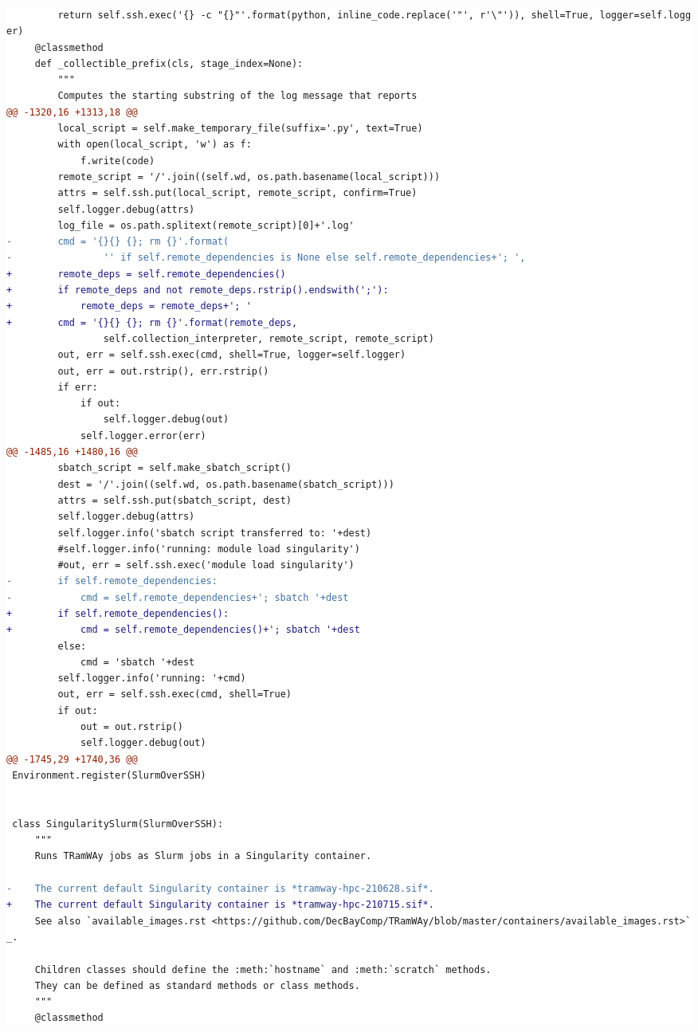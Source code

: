 ```diff
         return self.ssh.exec('{} -c "{}"'.format(python, inline_code.replace('"', r'\"')), shell=True, logger=self.logger)
     @classmethod
     def _collectible_prefix(cls, stage_index=None):
         """
         Computes the starting substring of the log message that reports
@@ -1320,16 +1313,18 @@
         local_script = self.make_temporary_file(suffix='.py', text=True)
         with open(local_script, 'w') as f:
             f.write(code)
         remote_script = '/'.join((self.wd, os.path.basename(local_script)))
         attrs = self.ssh.put(local_script, remote_script, confirm=True)
         self.logger.debug(attrs)
         log_file = os.path.splitext(remote_script)[0]+'.log'
-        cmd = '{}{} {}; rm {}'.format(
-                '' if self.remote_dependencies is None else self.remote_dependencies+'; ',
+        remote_deps = self.remote_dependencies()
+        if remote_deps and not remote_deps.rstrip().endswith(';'):
+            remote_deps = remote_deps+'; '
+        cmd = '{}{} {}; rm {}'.format(remote_deps,
                 self.collection_interpreter, remote_script, remote_script)
         out, err = self.ssh.exec(cmd, shell=True, logger=self.logger)
         out, err = out.rstrip(), err.rstrip()
         if err:
             if out:
                 self.logger.debug(out)
             self.logger.error(err)
@@ -1485,16 +1480,16 @@
         sbatch_script = self.make_sbatch_script()
         dest = '/'.join((self.wd, os.path.basename(sbatch_script)))
         attrs = self.ssh.put(sbatch_script, dest)
         self.logger.debug(attrs)
         self.logger.info('sbatch script transferred to: '+dest)
         #self.logger.info('running: module load singularity')
         #out, err = self.ssh.exec('module load singularity')
-        if self.remote_dependencies:
-            cmd = self.remote_dependencies+'; sbatch '+dest
+        if self.remote_dependencies():
+            cmd = self.remote_dependencies()+'; sbatch '+dest
         else:
             cmd = 'sbatch '+dest
         self.logger.info('running: '+cmd)
         out, err = self.ssh.exec(cmd, shell=True)
         if out:
             out = out.rstrip()
             self.logger.debug(out)
@@ -1745,29 +1740,36 @@
 Environment.register(SlurmOverSSH)
 
 
 class SingularitySlurm(SlurmOverSSH):
     """
     Runs TRamWAy jobs as Slurm jobs in a Singularity container.
 
-    The current default Singularity container is *tramway-hpc-210628.sif*.
+    The current default Singularity container is *tramway-hpc-210715.sif*.
     See also `available_images.rst <https://github.com/DecBayComp/TRamWAy/blob/master/containers/available_images.rst>`_.
 
     Children classes should define the :meth:`hostname` and :meth:`scratch` methods.
     They can be defined as standard methods or class methods.
     """
     @classmethod
```